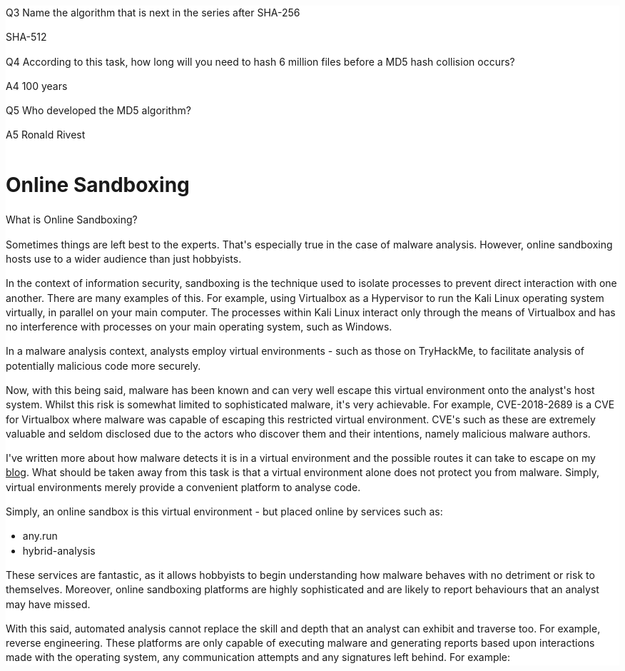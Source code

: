 Q3 Name the algorithm that is next in the series after SHA-256

SHA-512

Q4 According to this task, how long will you need to hash 6 million files before a MD5 hash collision occurs?

A4 100 years

Q5 Who developed the MD5 algorithm?

A5 Ronald Rivest


# Online Sandboxing

What is Online Sandboxing?

 

Sometimes things are left best to the experts. That's especially true in the case of malware analysis. However, online sandboxing hosts use to a wider audience than just hobbyists.

In the context of information security, sandboxing is the technique used to isolate processes to prevent direct interaction with one another. There are many examples of this. For example, using Virtualbox as a Hypervisor to run the Kali Linux operating system virtually, in parallel on your main computer. The processes within Kali Linux interact only through the means of Virtualbox and has no interference with processes on your main operating system, such as Windows.

In a malware analysis context, analysts employ virtual environments - such as those on TryHackMe, to facilitate analysis of potentially malicious code more securely.

Now, with this being said, malware has been known and can very well escape this virtual environment onto the analyst's host system. Whilst this risk is somewhat limited to sophisticated malware, it's very achievable. For example, CVE-2018-2689 is a CVE for Virtualbox where malware was capable of escaping this restricted virtual environment. CVE's such as these are extremely valuable and seldom disclosed due to the actors who discover them and their intentions, namely malicious malware authors.

I've written more about how malware detects it is in a virtual environment and the possible routes it can take to escape on my [blog](https://blog.cmnatic.co.uk/posts/so-you-want-to-analyse-malware). What should be taken away from this task is that a virtual environment alone does not protect you from malware. Simply, virtual environments merely provide a convenient platform to analyse code.

Simply, an online sandbox is this virtual environment - but placed online by services such as:

-    any.run
-    hybrid-analysis

These services are fantastic, as it allows hobbyists to begin understanding how malware behaves with no detriment or risk to themselves. Moreover, online sandboxing platforms are highly sophisticated and are likely to report behaviours that an analyst may have missed.

 

With this said, automated analysis cannot replace the skill and depth that an analyst can exhibit and traverse too. For example, reverse engineering. These platforms are only capable of executing malware and generating reports based upon interactions made with the operating system, any communication attempts and any signatures left behind. For example:
